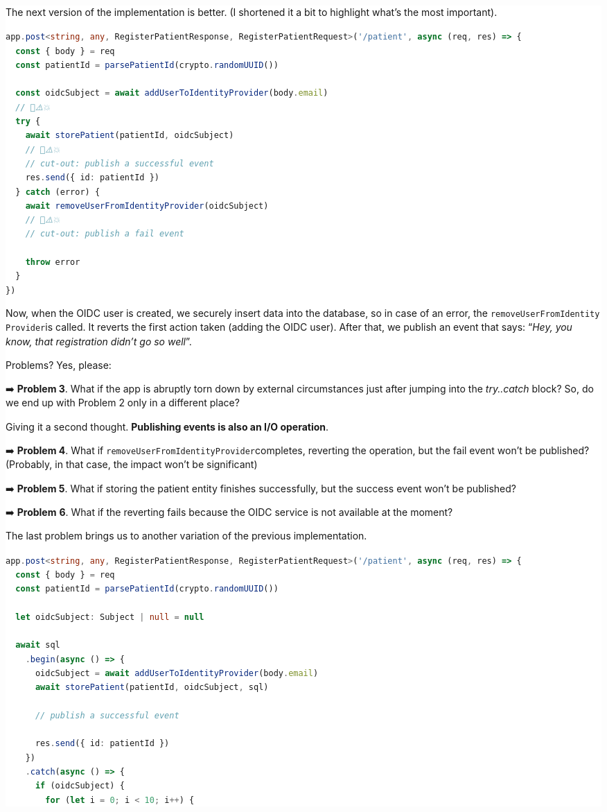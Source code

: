 The next version of the implementation is better. (I shortened it a bit to highlight what’s the most important).

```ts
app.post<string, any, RegisterPatientResponse, RegisterPatientRequest>('/patient', async (req, res) => {
  const { body } = req
  const patientId = parsePatientId(crypto.randomUUID())

  const oidcSubject = await addUserToIdentityProvider(body.email)
  // 🚨⚠️💥
  try {
    await storePatient(patientId, oidcSubject)
    // 🚨⚠️💥
    // cut-out: publish a successful event
    res.send({ id: patientId })
  } catch (error) {
    await removeUserFromIdentityProvider(oidcSubject)
    // 🚨⚠️💥
    // cut-out: publish a fail event

    throw error
  }
})
```

Now, when the OIDC user is created, we securely insert data into the database, so in case of an error, the `removeUserFromIdentityProvider`is called. It reverts the first action taken (adding the OIDC user). After that, we publish an event that says: “_Hey, you know, that registration didn’t go so well_”.

Problems? Yes, please:

➡️ **Problem 3**. What if the app is abruptly torn down by external circumstances just after jumping into the _try..catch_ block? So, do we end up with Problem 2 only in a different place?

Giving it a second thought. **Publishing events is also an I/O operation**.

➡️ **Problem 4**. What if `removeUserFromIdentityProvider`completes, reverting the operation, but the fail event won’t be published? (Probably, in that case, the impact won’t be significant)

➡️ **Problem 5**. What if storing the patient entity finishes successfully, but the success event won’t be published?

➡️ **Problem** **6**. What if the reverting fails because the OIDC service is not available at the moment?

The last problem brings us to another variation of the previous implementation.

```ts
app.post<string, any, RegisterPatientResponse, RegisterPatientRequest>('/patient', async (req, res) => {
  const { body } = req
  const patientId = parsePatientId(crypto.randomUUID())

  let oidcSubject: Subject | null = null

  await sql
    .begin(async () => {
      oidcSubject = await addUserToIdentityProvider(body.email)
      await storePatient(patientId, oidcSubject, sql)

      // publish a successful event

      res.send({ id: patientId })
    })
    .catch(async () => {
      if (oidcSubject) {
        for (let i = 0; i < 10; i++) {
```